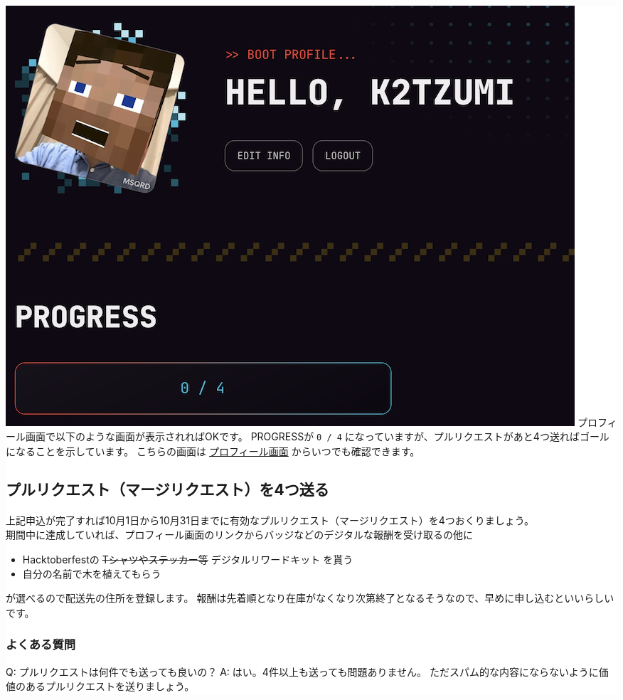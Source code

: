 ![進捗画面](/images/articles/hacktoberfest-2023/progress.png)
プロフィール画面で以下のような画面が表示されればOKです。
PROGRESSが `0 / 4` になっていますが、プルリクエストがあと4つ送ればゴールになることを示しています。
こちらの画面は [プロフィール画面](https://hacktoberfest.com/profile/) からいつでも確認できます。

## プルリクエスト（マージリクエスト）を4つ送る

上記申込が完了すれば10月1日から10月31日までに有効なプルリクエスト（マージリクエスト）を4つおくりましょう。  
期間中に達成していれば、プロフィール画面のリンクからバッジなどのデジタルな報酬を受け取るの他に

* Hacktoberfestの ~~Tシャツやステッカー等~~ デジタルリワードキット を貰う
* 自分の名前で木を植えてもらう

が選べるので配送先の住所を登録します。
報酬は先着順となり在庫がなくなり次第終了となるそうなので、早めに申し込むといいらしいです。

### よくある質問

Q: プルリクエストは何件でも送っても良いの？
A: はい。4件以上も送っても問題ありません。
ただスパム的な内容にならないように価値のあるプルリクエストを送りましょう。
